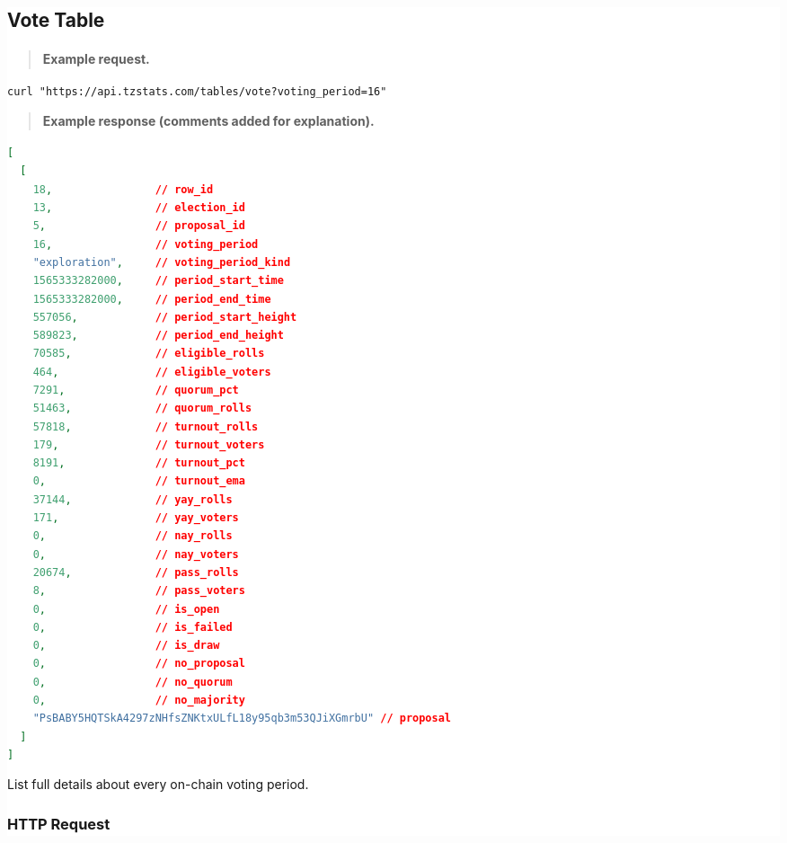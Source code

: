 


## Vote Table

> **Example request.**

```shell
curl "https://api.tzstats.com/tables/vote?voting_period=16"
```

> **Example response (comments added for explanation).**

```json
[
  [
    18,                // row_id
    13,                // election_id
    5,                 // proposal_id
    16,                // voting_period
    "exploration",     // voting_period_kind
    1565333282000,     // period_start_time
    1565333282000,     // period_end_time
    557056,            // period_start_height
    589823,            // period_end_height
    70585,             // eligible_rolls
    464,               // eligible_voters
    7291,              // quorum_pct
    51463,             // quorum_rolls
    57818,             // turnout_rolls
    179,               // turnout_voters
    8191,              // turnout_pct
    0,                 // turnout_ema
    37144,             // yay_rolls
    171,               // yay_voters
    0,                 // nay_rolls
    0,                 // nay_voters
    20674,             // pass_rolls
    8,                 // pass_voters
    0,                 // is_open
    0,                 // is_failed
    0,                 // is_draw
    0,                 // no_proposal
    0,                 // no_quorum
    0,                 // no_majority
    "PsBABY5HQTSkA4297zNHfsZNKtxULfL18y95qb3m53QJiXGmrbU" // proposal
  ]
]
```

List full details about every on-chain voting period.


### HTTP Request
